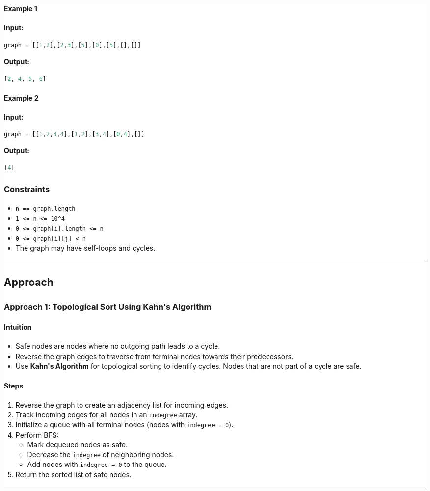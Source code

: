 #### Example 1

**Input:**

```python
graph = [[1,2],[2,3],[5],[0],[5],[],[]]
```

**Output:**

```python
[2, 4, 5, 6]
```

#### Example 2

**Input:**

```python
graph = [[1,2,3,4],[1,2],[3,4],[0,4],[]]
```

**Output:**

```python
[4]
```

### Constraints

- `n == graph.length`
- `1 <= n <= 10^4`
- `0 <= graph[i].length <= n`
- `0 <= graph[i][j] < n`
- The graph may have self-loops and cycles.

---

## Approach

### Approach 1: Topological Sort Using Kahn's Algorithm

#### Intuition

- Safe nodes are nodes where no outgoing path leads to a cycle.
- Reverse the graph edges to traverse from terminal nodes towards their predecessors.
- Use **Kahn's Algorithm** for topological sorting to identify cycles. Nodes that are not part of a cycle are safe.

#### Steps

1. Reverse the graph to create an adjacency list for incoming edges.
2. Track incoming edges for all nodes in an `indegree` array.
3. Initialize a queue with all terminal nodes (nodes with `indegree = 0`).
4. Perform BFS:
   - Mark dequeued nodes as safe.
   - Decrease the `indegree` of neighboring nodes.
   - Add nodes with `indegree = 0` to the queue.
5. Return the sorted list of safe nodes.

---